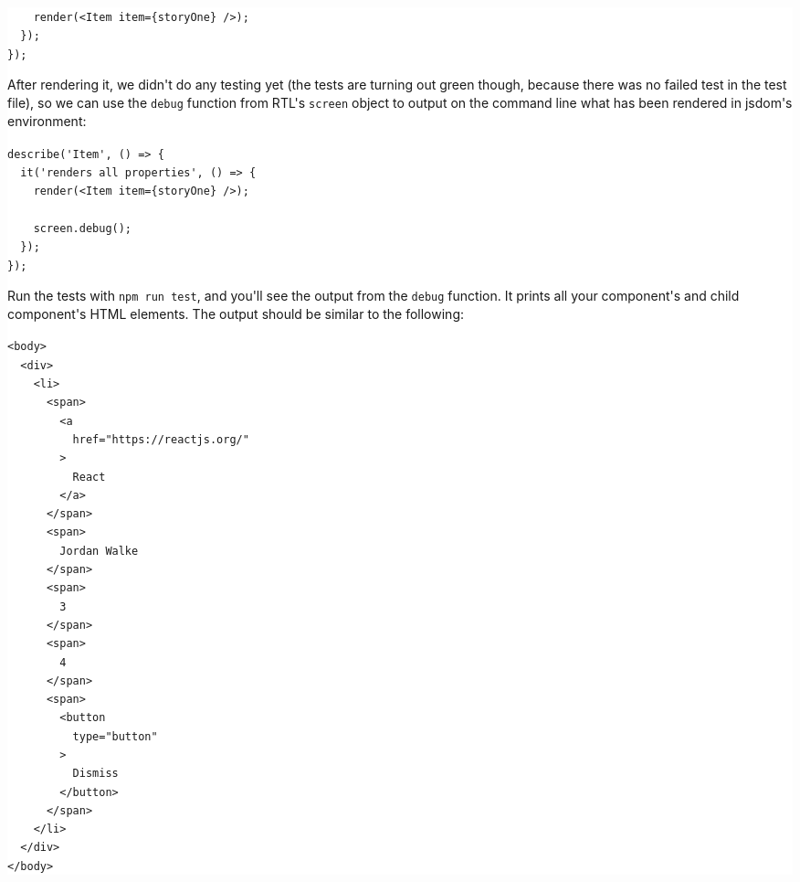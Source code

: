 ```javascript{13-17}
    render(<Item item={storyOne} />);
  });
});
```

After rendering it, we didn't do any testing yet (the tests are turning out green though, because there was no failed test in the test file), so we can use the `debug` function from RTL's `screen` object to output on the command line what has been rendered in jsdom's environment:

```javascript{5}
describe('Item', () => {
  it('renders all properties', () => {
    render(<Item item={storyOne} />);

    screen.debug();
  });
});
```

Run the tests with `npm run test`, and you'll see the output from the `debug` function. It prints all your component's and child component's HTML elements. The output should be similar to the following:

```text
<body>
  <div>
    <li>
      <span>
        <a
          href="https://reactjs.org/"
        >
          React
        </a>
      </span>
      <span>
        Jordan Walke
      </span>
      <span>
        3
      </span>
      <span>
        4
      </span>
      <span>
        <button
          type="button"
        >
          Dismiss
        </button>
      </span>
    </li>
  </div>
</body>
```

